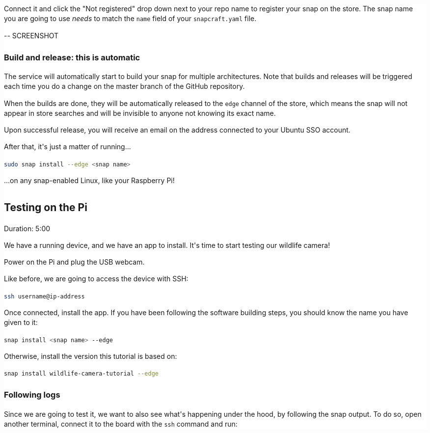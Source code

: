 Connect it and click the "Not registered" drop down next to your repo name to register your snap on the store. The snap name you are going to use *needs* to match the `name` field of your `snapcraft.yaml` file.

-- SCREENSHOT

### Build and release: this is automatic

The service will automatically start to build your snap for multiple architectures. Note that builds and releases will be triggered each time you do a change on the master branch of the GitHub repository.

When the builds are done, they will be automatically released to the `edge` channel of the store, which means the snap will not appear in store searches and will be invisible to anyone not knowing its exact name.

Upon successful release, you will receive an email on the address connected to your Ubuntu SSO account.


After that, it's just a matter of running...

``` bash
sudo snap install --edge <snap name>
```

...on any snap-enabled Linux, like your Raspberry Pi!

## Testing on the Pi
Duration: 5:00

We have a running device, and we have an app to install. It's time to start testing our wildlife camera!

Power on the Pi and plug the USB webcam.

Like before, we are going to access the device with SSH:

``` bash
ssh username@ip-address
```

Once connected, install the app. If you have been following the software building steps, you should know the name you have given to it:

``` bash
snap install <snap name> --edge
```

Otherwise, install the version this tutorial is based on:

``` bash
snap install wildlife-camera-tutorial --edge
```

### Following logs

Since we are going to test it, we want to also see what's happening under the hood, by following the snap output. To do so, open another terminal, connect it to the board with the `ssh` command and run:
